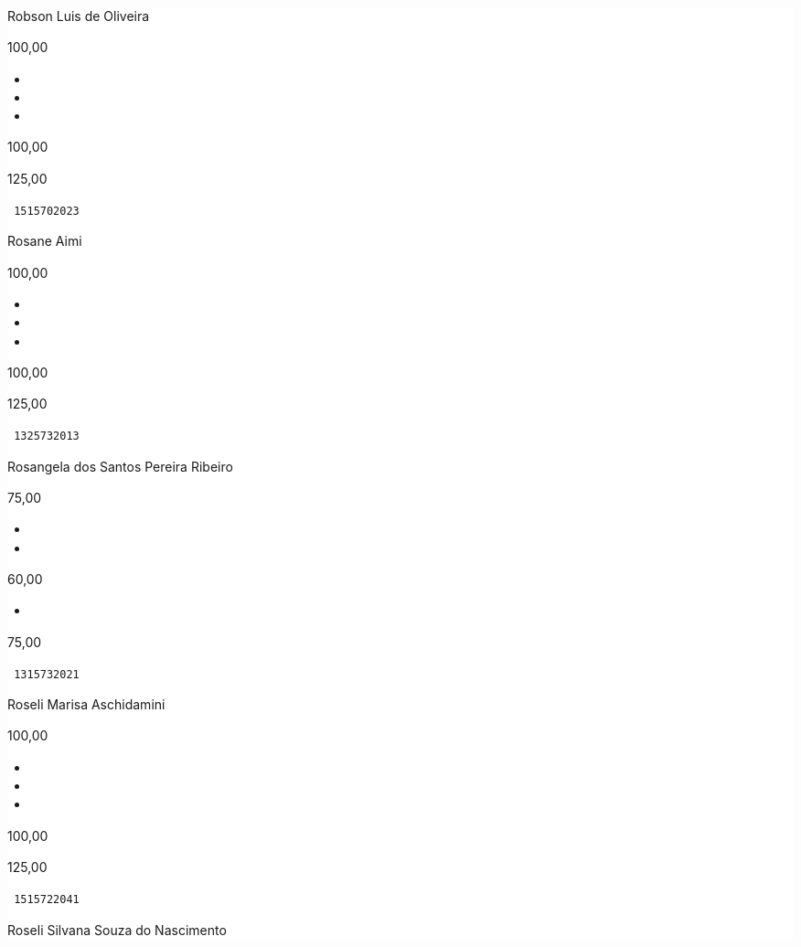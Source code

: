    Robson Luis de Oliveira

   100,00

   -

   -

   -

   100,00

   125,00

     1515702023

   Rosane Aimi

   100,00

   -

   -

   -

   100,00

   125,00

     1325732013

   Rosangela dos Santos Pereira Ribeiro

   75,00

   -

   -

   60,00

   -

   75,00

     1315732021

   Roseli Marisa Aschidamini

   100,00

   -

   -

   -

   100,00

   125,00

     1515722041

   Roseli Silvana Souza do Nascimento
